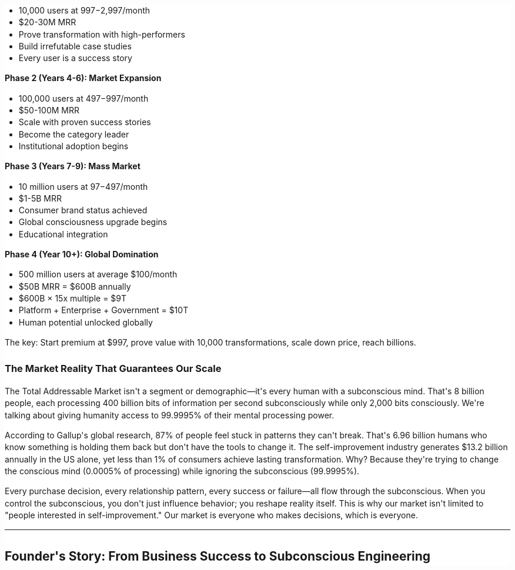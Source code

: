- 10,000 users at $997-$2,997/month
- $20-30M MRR
- Prove transformation with high-performers
- Build irrefutable case studies
- Every user is a success story

**Phase 2 (Years 4-6): Market Expansion**

- 100,000 users at $497-$997/month
- $50-100M MRR
- Scale with proven success stories
- Become the category leader
- Institutional adoption begins

**Phase 3 (Years 7-9): Mass Market**

- 10 million users at $97-$497/month
- $1-5B MRR
- Consumer brand status achieved
- Global consciousness upgrade begins
- Educational integration

**Phase 4 (Year 10+): Global Domination**

- 500 million users at average $100/month
- $50B MRR = $600B annually
- $600B × 15x multiple = $9T
- Platform + Enterprise + Government = $10T
- Human potential unlocked globally

The key: Start premium at $997, prove value with 10,000 transformations, scale down price, reach billions.

### The Market Reality That Guarantees Our Scale

The Total Addressable Market isn't a segment or demographic—it's every human with a subconscious mind. That's 8 billion people, each processing 400 billion bits of information per second subconsciously while only 2,000 bits consciously. We're talking about giving humanity access to 99.9995% of their mental processing power.

According to Gallup's global research, 87% of people feel stuck in patterns they can't break. That's 6.96 billion humans who know something is holding them back but don't have the tools to change it. The self-improvement industry generates $13.2 billion annually in the US alone, yet less than 1% of consumers achieve lasting transformation. Why? Because they're trying to change the conscious mind (0.0005% of processing) while ignoring the subconscious (99.9995%).

Every purchase decision, every relationship pattern, every success or failure—all flow through the subconscious. When you control the subconscious, you don't just influence behavior; you reshape reality itself. This is why our market isn't limited to "people interested in self-improvement." Our market is everyone who makes decisions, which is everyone.

---

## Founder's Story: From Business Success to Subconscious Engineering
